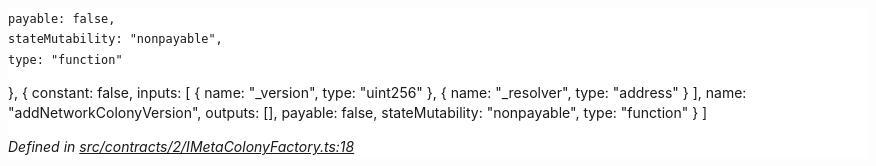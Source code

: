     payable: false,
    stateMutability: "nonpayable",
    type: "function"
  },
  {
    constant: false,
    inputs: [
      {
        name: "_version",
        type: "uint256"
      },
      {
        name: "_resolver",
        type: "address"
      }
    ],
    name: "addNetworkColonyVersion",
    outputs: [],
    payable: false,
    stateMutability: "nonpayable",
    type: "function"
  }
]

*Defined in [src/contracts/2/IMetaColonyFactory.ts:18](https://github.com/JoinColony/colonyJS/blob/2830301/src/contracts/2/IMetaColonyFactory.ts#L18)*
